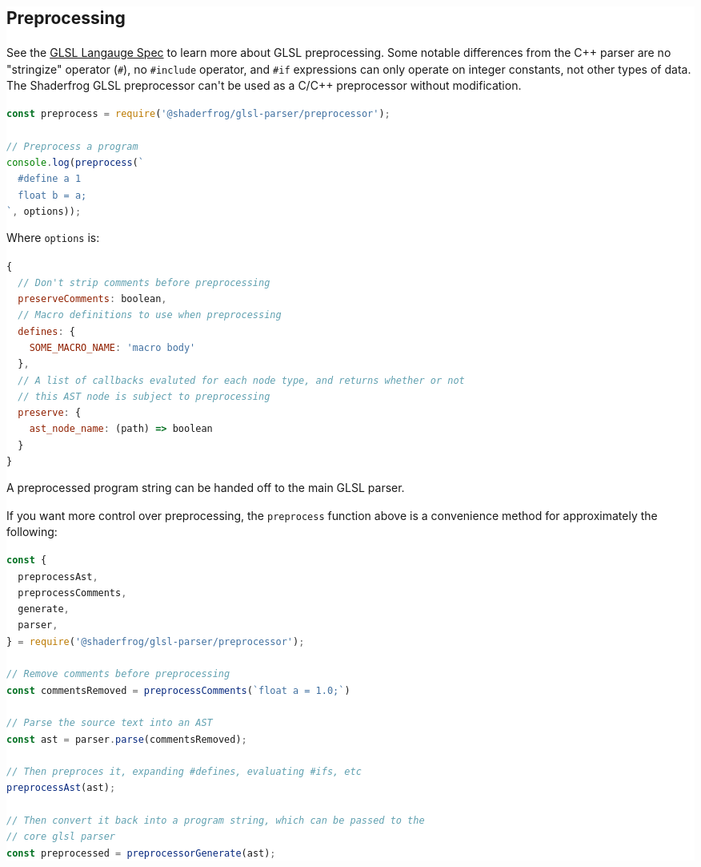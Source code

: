 ## Preprocessing

See the [GLSL Langauge Spec](https://www.khronos.org/registry/OpenGL/specs/gl/GLSLangSpec.4.60.pdf) to learn more about GLSL preprocessing. Some notable 
differences from the C++ parser are no "stringize" operator (`#`), no `#include`
operator, and `#if` expressions can only operate on integer constants, not other
types of data. The Shaderfrog GLSL preprocessor can't be used as a C/C++
preprocessor without modification.

```javascript
const preprocess = require('@shaderfrog/glsl-parser/preprocessor');

// Preprocess a program
console.log(preprocess(`
  #define a 1
  float b = a;
`, options));
```

Where `options` is:

```js
{
  // Don't strip comments before preprocessing
  preserveComments: boolean,
  // Macro definitions to use when preprocessing
  defines: {
    SOME_MACRO_NAME: 'macro body'
  },
  // A list of callbacks evaluted for each node type, and returns whether or not
  // this AST node is subject to preprocessing
  preserve: {
    ast_node_name: (path) => boolean
  }
}
```

A preprocessed program string can be handed off to the main GLSL parser.

If you want more  control over preprocessing, the `preprocess` function above is
a convenience method for approximately the following:

```javascript
const {
  preprocessAst,
  preprocessComments,
  generate,
  parser,
} = require('@shaderfrog/glsl-parser/preprocessor');

// Remove comments before preprocessing
const commentsRemoved = preprocessComments(`float a = 1.0;`)

// Parse the source text into an AST
const ast = parser.parse(commentsRemoved);

// Then preproces it, expanding #defines, evaluating #ifs, etc
preprocessAst(ast);

// Then convert it back into a program string, which can be passed to the
// core glsl parser
const preprocessed = preprocessorGenerate(ast);
```
